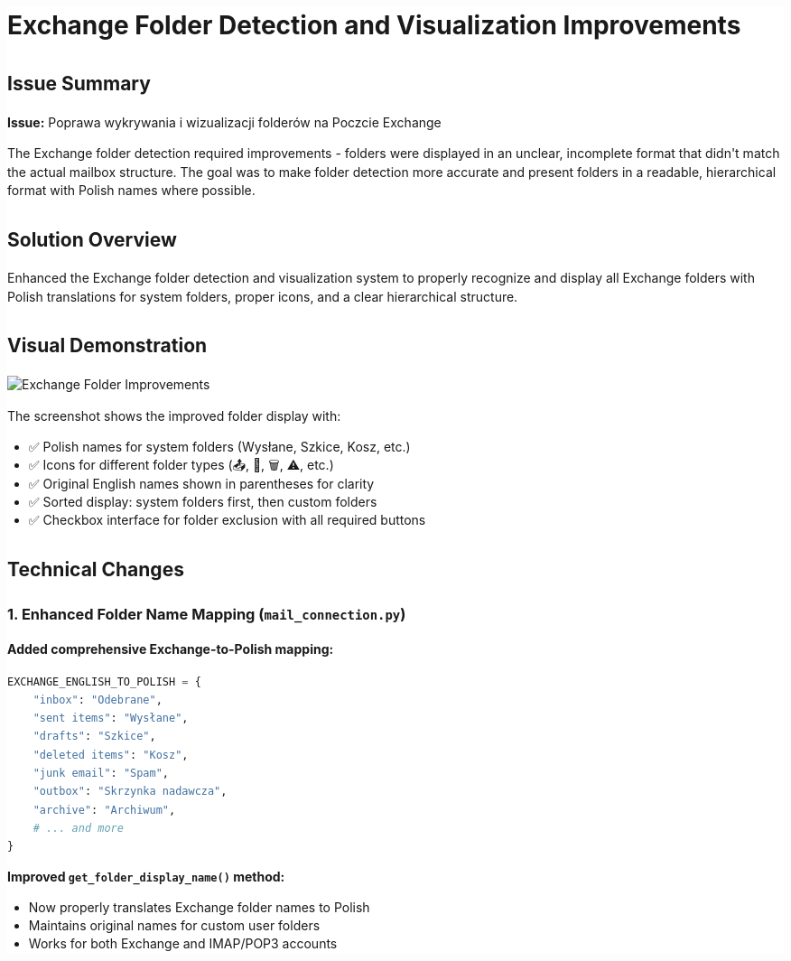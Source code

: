 # Exchange Folder Detection and Visualization Improvements

## Issue Summary

**Issue:** Poprawa wykrywania i wizualizacji folderów na Poczcie Exchange

The Exchange folder detection required improvements - folders were displayed in an unclear, incomplete format that didn't match the actual mailbox structure. The goal was to make folder detection more accurate and present folders in a readable, hierarchical format with Polish names where possible.

## Solution Overview

Enhanced the Exchange folder detection and visualization system to properly recognize and display all Exchange folders with Polish translations for system folders, proper icons, and a clear hierarchical structure.

## Visual Demonstration

![Exchange Folder Improvements](https://github.com/user-attachments/assets/05195906-5594-4c76-b287-8059213051a7)

The screenshot shows the improved folder display with:
- ✅ Polish names for system folders (Wysłane, Szkice, Kosz, etc.)
- ✅ Icons for different folder types (📤, 📝, 🗑️, ⚠️, etc.)
- ✅ Original English names shown in parentheses for clarity
- ✅ Sorted display: system folders first, then custom folders
- ✅ Checkbox interface for folder exclusion with all required buttons

## Technical Changes

### 1. Enhanced Folder Name Mapping (`mail_connection.py`)

**Added comprehensive Exchange-to-Polish mapping:**
```python
EXCHANGE_ENGLISH_TO_POLISH = {
    "inbox": "Odebrane",
    "sent items": "Wysłane",
    "drafts": "Szkice",
    "deleted items": "Kosz",
    "junk email": "Spam",
    "outbox": "Skrzynka nadawcza",
    "archive": "Archiwum",
    # ... and more
}
```

**Improved `get_folder_display_name()` method:**
- Now properly translates Exchange folder names to Polish
- Maintains original names for custom user folders
- Works for both Exchange and IMAP/POP3 accounts
